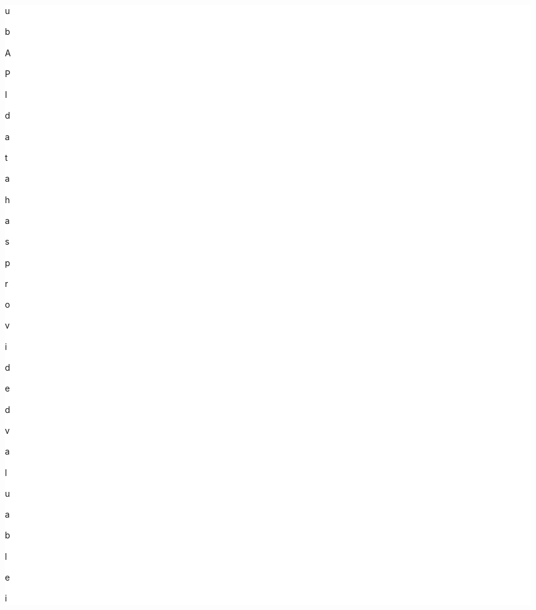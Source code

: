 u

b

 

A

P

I

 

d

a

t

a

 

h

a

s

 

p

r

o

v

i

d

e

d

 

v

a

l

u

a

b

l

e

 

i
